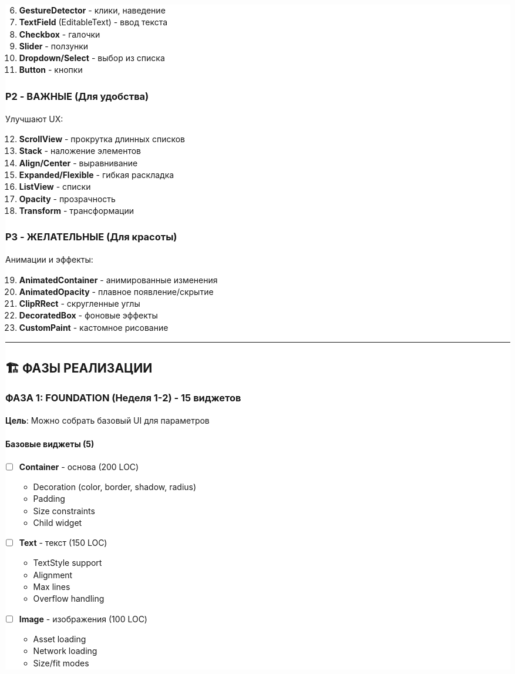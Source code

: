 6. **GestureDetector** - клики, наведение
7. **TextField** (EditableText) - ввод текста
8. **Checkbox** - галочки
9. **Slider** - ползунки
10. **Dropdown/Select** - выбор из списка
11. **Button** - кнопки

### **P2 - ВАЖНЫЕ** (Для удобства)
Улучшают UX:

12. **ScrollView** - прокрутка длинных списков
13. **Stack** - наложение элементов
14. **Align/Center** - выравнивание
15. **Expanded/Flexible** - гибкая раскладка
16. **ListView** - списки
17. **Opacity** - прозрачность
18. **Transform** - трансформации

### **P3 - ЖЕЛАТЕЛЬНЫЕ** (Для красоты)
Анимации и эффекты:

19. **AnimatedContainer** - анимированные изменения
20. **AnimatedOpacity** - плавное появление/скрытие
21. **ClipRRect** - скругленные углы
22. **DecoratedBox** - фоновые эффекты
23. **CustomPaint** - кастомное рисование

---

## 🏗️ ФАЗЫ РЕАЛИЗАЦИИ

### **ФАЗА 1: FOUNDATION** (Неделя 1-2) - 15 виджетов
**Цель**: Можно собрать базовый UI для параметров

#### Базовые виджеты (5)
- [ ] **Container** - основа (200 LOC)
  - Decoration (color, border, shadow, radius)
  - Padding
  - Size constraints
  - Child widget

- [ ] **Text** - текст (150 LOC)
  - TextStyle support
  - Alignment
  - Max lines
  - Overflow handling

- [ ] **Image** - изображения (100 LOC)
  - Asset loading
  - Network loading
  - Size/fit modes
